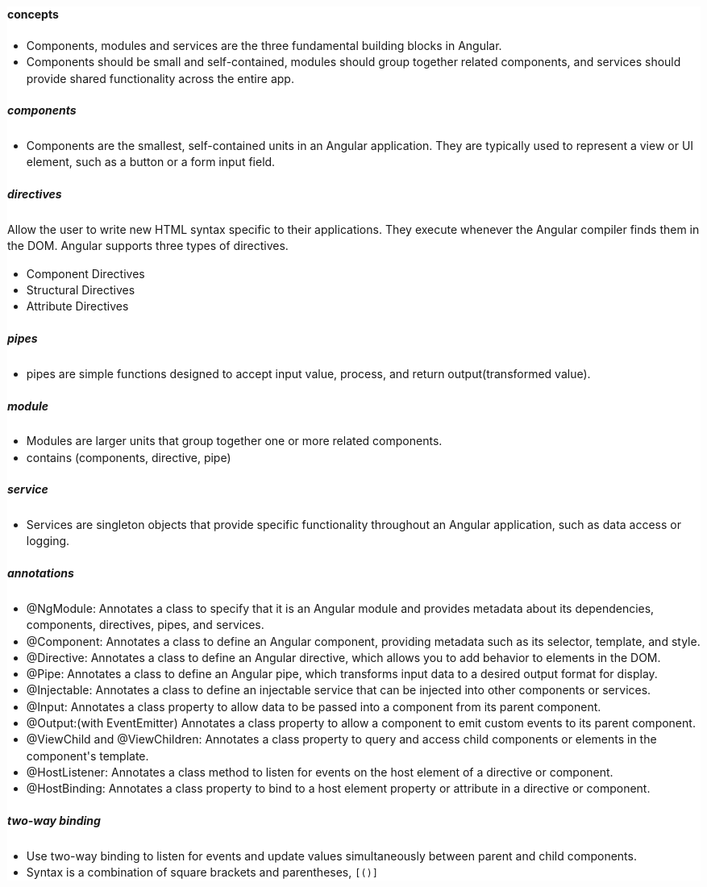 #### concepts
- Components, modules and services are the three fundamental building blocks in Angular.
- Components should be small and self-contained, modules should group together related components, and services should provide shared functionality across the entire app.

##### components
- Components are the smallest, self-contained units in an Angular application. They are typically used to represent a view or UI element, such as a button or a form input field.

##### directives
Allow the user to write new HTML syntax specific to their applications. They execute whenever the Angular compiler finds them in the DOM. Angular supports three types of directives.
- Component Directives
- Structural Directives
- Attribute Directives

##### pipes
- pipes are simple functions designed to accept input value, process, and return output(transformed value).

##### module
- Modules are larger units that group together one or more related components.
- contains (components, directive, pipe)

##### service
- Services are singleton objects that provide specific functionality throughout an Angular application, such as data access or logging.

##### annotations
- @NgModule: Annotates a class to specify that it is an Angular module and provides metadata about its dependencies, components, directives, pipes, and services.
- @Component: Annotates a class to define an Angular component, providing metadata such as its selector, template, and style.
- @Directive: Annotates a class to define an Angular directive, which allows you to add behavior to elements in the DOM.
- @Pipe: Annotates a class to define an Angular pipe, which transforms input data to a desired output format for display.
- @Injectable: Annotates a class to define an injectable service that can be injected into other components or services.
- @Input: Annotates a class property to allow data to be passed into a component from its parent component.
- @Output:(with EventEmitter) Annotates a class property to allow a component to emit custom events to its parent component.
- @ViewChild and @ViewChildren: Annotates a class property to query and access child components or elements in the component's template.
- @HostListener: Annotates a class method to listen for events on the host element of a directive or component.
- @HostBinding: Annotates a class property to bind to a host element property or attribute in a directive or component.

##### two-way binding
- Use two-way binding to listen for events and update values simultaneously between parent and child components.
- Syntax is a combination of square brackets and parentheses, `[()]`
